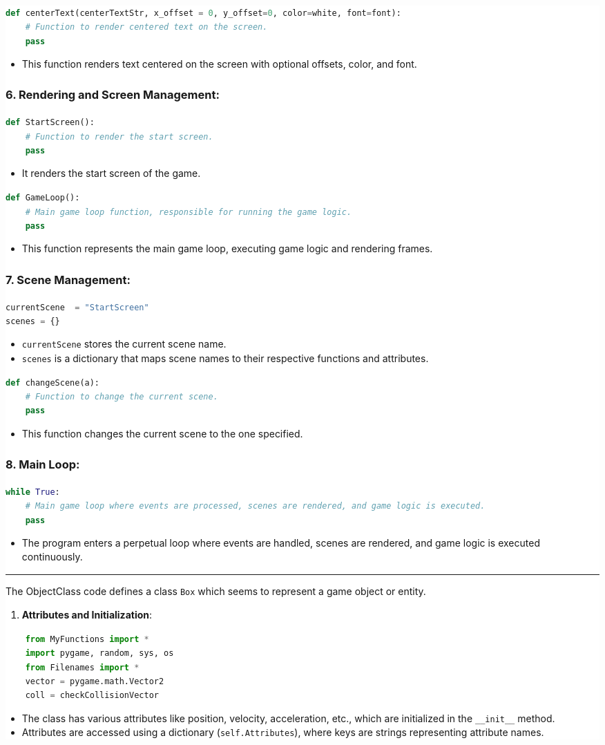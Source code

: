  ```python
 def centerText(centerTextStr, x_offset = 0, y_offset=0, color=white, font=font):
     # Function to render centered text on the screen.
     pass
 ```
 - This function renders text centered on the screen with optional offsets, color, and font.

 ### 6. Rendering and Screen Management:
 ```python
 def StartScreen():
     # Function to render the start screen.
     pass
 ```
 - It renders the start screen of the game.

 ```python
 def GameLoop():
     # Main game loop function, responsible for running the game logic.
     pass
 ```
 - This function represents the main game loop, executing game logic and rendering frames.

 ### 7. Scene Management:
 ```python
 currentScene  = "StartScreen"
 scenes = {}
 ```
 - `currentScene` stores the current scene name.
 - `scenes` is a dictionary that maps scene names to their respective functions and attributes.

 ```python
 def changeScene(a):
     # Function to change the current scene.
     pass
 ```
 - This function changes the current scene to the one specified.

 ### 8. Main Loop:
 ```python
 while True:
     # Main game loop where events are processed, scenes are rendered, and game logic is executed.
     pass
 ```
 - The program enters a perpetual loop where events are handled, scenes are rendered, and game logic is executed continuously.
---
```Python

```
The ObjectClass code defines a class `Box` which seems to represent a game object or entity.
1. **Attributes and Initialization**:
  ```Python
      from MyFunctions import *
      import pygame, random, sys, os
      from Filenames import *
      vector = pygame.math.Vector2
      coll = checkCollisionVector
  ```
   - The class has various attributes like position, velocity, acceleration, etc., which are initialized in the `__init__` method.
   - Attributes are accessed using a dictionary (`self.Attributes`), where keys are strings representing attribute names.
